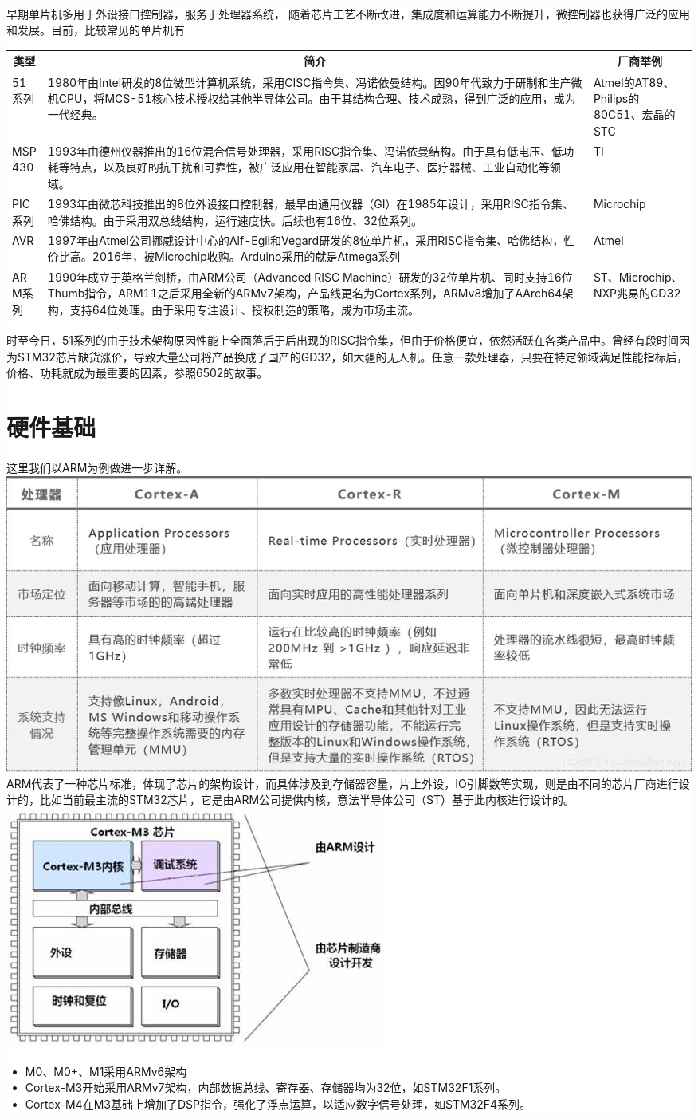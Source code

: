早期单片机多用于外设接口控制器，服务于处理器系统， 随着芯片工艺不断改进，集成度和运算能力不断提升，微控制器也获得广泛的应用和发展。目前，比较常见的单片机有

| 类型 | 简介 | 厂商举例 | 
| --- | --- | --- |
| 51系列 | 1980年由Intel研发的8位微型计算机系统，采用CISC指令集、冯诺依曼结构。因90年代致力于研制和生产微机CPU，将MCS-51核心技术授权给其他半导体公司。由于其结构合理、技术成熟，得到广泛的应用，成为一代经典。 | Atmel的AT89、Philips的80C51、宏晶的STC |
| MSP430 | 1993年由德州仪器推出的16位混合信号处理器，采用RISC指令集、冯诺依曼结构。由于具有低电压、低功耗等特点，以及良好的抗干扰和可靠性，被广泛应用在智能家居、汽车电子、医疗器械、工业自动化等领域。| TI | 
| PIC系列 | 1993年由微芯科技推出的8位外设接口控制器，最早由通用仪器（GI）在1985年设计，采用RISC指令集、哈佛结构。由于采用双总线结构，运行速度快。后续也有16位、32位系列。|Microchip | 
| AVR | 1997年由Atmel公司挪威设计中心的Alf-Egil和Vegard研发的8位单片机，采用RISC指令集、哈佛结构，性价比高。2016年，被Microchip收购。Arduino采用的就是Atmega系列 | Atmel | 
| ARM系列 | 1990年成立于英格兰剑桥，由ARM公司（Advanced RISC Machine）研发的32位单片机、同时支持16位Thumb指令，ARM11之后采用全新的ARMv7架构，产品线更名为Cortex系列，ARMv8增加了AArch64架构，支持64位处理。由于采用专注设计、授权制造的策略，成为市场主流。| ST、Microchip、NXP兆易的GD32 |

时至今日，51系列的由于技术架构原因性能上全面落后于后出现的RISC指令集，但由于价格便宜，依然活跃在各类产品中。曾经有段时间因为STM32芯片缺货涨价，导致大量公司将产品换成了国产的GD32，如大疆的无人机。任意一款处理器，只要在特定领域满足性能指标后，价格、功耗就成为最重要的因素，参照6502的故事。

# 硬件基础
这里我们以ARM为例做进一步详解。
![](./images/arm-series.png)
ARM代表了一种芯片标准，体现了芯片的架构设计，而具体涉及到存储器容量，片上外设，IO引脚数等实现，则是由不同的芯片厂商进行设计的，比如当前最主流的STM32芯片，它是由ARM公司提供内核，意法半导体公司（ST）基于此内核进行设计的。
![](./images/cortex-m.png)
- M0、M0+、M1采用ARMv6架构
- Cortex-M3开始采用ARMv7架构，内部数据总线、寄存器、存储器均为32位，如STM32F1系列。
- Cortex-M4在M3基础上增加了DSP指令，强化了浮点运算，以适应数字信号处理，如STM32F4系列。
